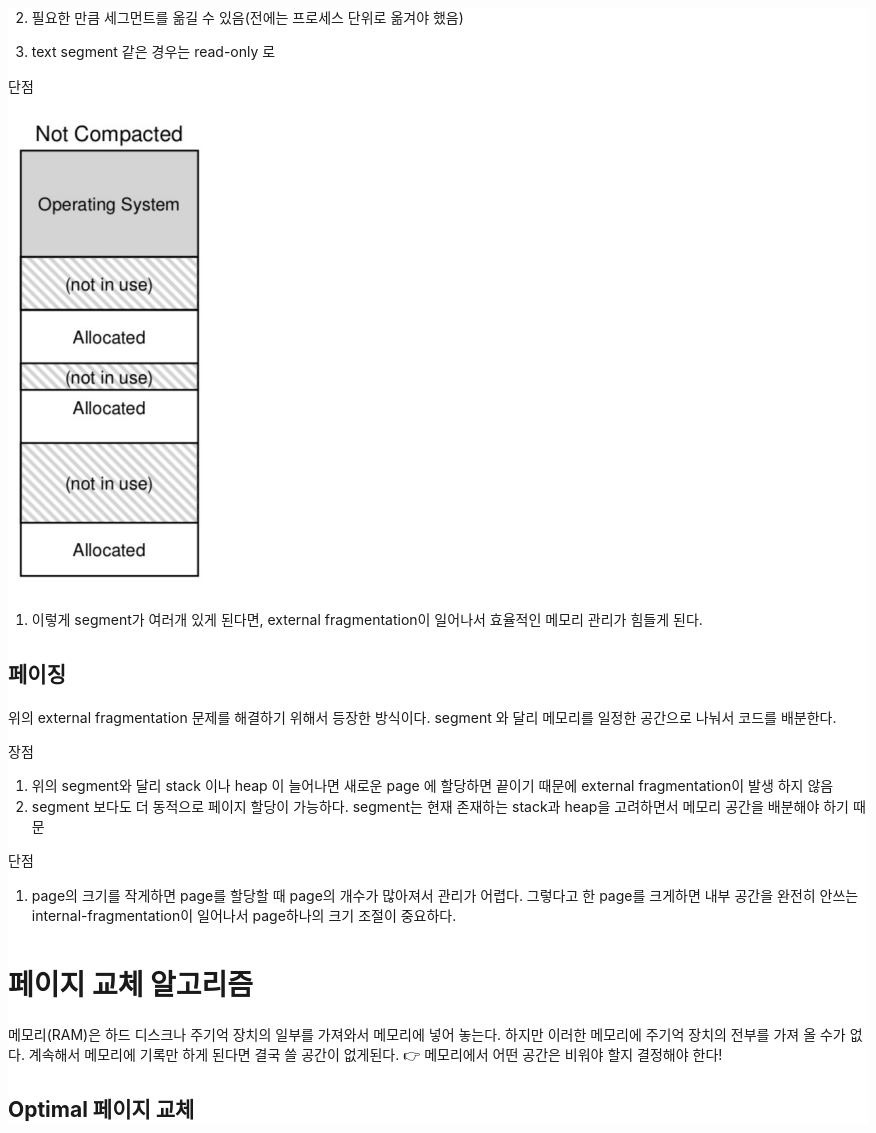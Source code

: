 2. 필요한 만큼 세그먼트를 옮길 수 있음(전에는 프로세스 단위로 옮겨야 했음)

3. text segment 같은 경우는 read-only 로 

단점

![7](./img_김현우/7.png)

1. 이렇게 segment가 여러개 있게 된다면, external fragmentation이 일어나서 효율적인 메모리 관리가 힘들게 된다.

## 페이징

위의 external fragmentation 문제를 해결하기 위해서 등장한 방식이다. segment 와 달리 메모리를 일정한 공간으로 나눠서 코드를 배분한다. 

장점

1. 위의 segment와 달리 stack 이나 heap 이 늘어나면 새로운 page 에 할당하면 끝이기 때문에 external fragmentation이 발생 하지 않음
2. segment 보다도 더 동적으로 페이지 할당이 가능하다. segment는 현재 존재하는 stack과 heap을 고려하면서 메모리 공간을 배분해야 하기 때문

단점

1. page의 크기를 작게하면 page를 할당할 때 page의 개수가 많아져서 관리가 어렵다. 그렇다고 한 page를 크게하면 내부 공간을 완전히 안쓰는 internal-fragmentation이 일어나서 page하나의 크기 조절이 중요하다.

# 페이지 교체 알고리즘

메모리(RAM)은 하드 디스크나 주기억 장치의 일부를 가져와서 메모리에 넣어 놓는다. 하지만 이러한 메모리에 주기억 장치의 전부를 가져 올 수가 없다. 계속해서 메모리에 기록만 하게 된다면 결국 쓸 공간이 없게된다. 👉 메모리에서 어떤 공간은 비워야 할지 결정해야 한다!

## Optimal 페이지 교체

